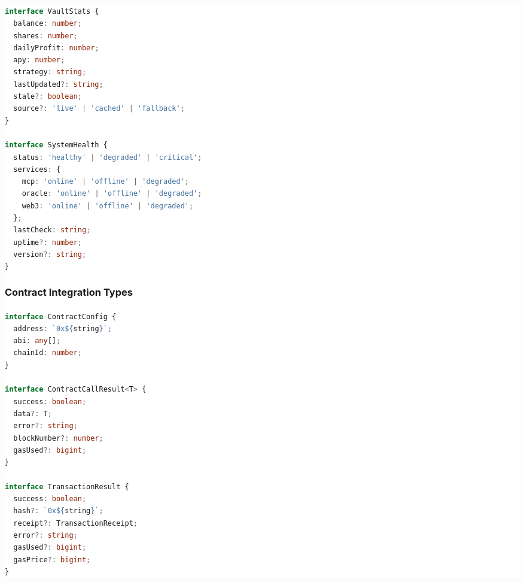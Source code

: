 ```typescript
interface VaultStats {
  balance: number;
  shares: number;
  dailyProfit: number;
  apy: number;
  strategy: string;
  lastUpdated?: string;
  stale?: boolean;
  source?: 'live' | 'cached' | 'fallback';
}

interface SystemHealth {
  status: 'healthy' | 'degraded' | 'critical';
  services: {
    mcp: 'online' | 'offline' | 'degraded';
    oracle: 'online' | 'offline' | 'degraded';
    web3: 'online' | 'offline' | 'degraded';
  };
  lastCheck: string;
  uptime?: number;
  version?: string;
}
```

### Contract Integration Types

```typescript
interface ContractConfig {
  address: `0x${string}`;
  abi: any[];
  chainId: number;
}

interface ContractCallResult<T> {
  success: boolean;
  data?: T;
  error?: string;
  blockNumber?: number;
  gasUsed?: bigint;
}

interface TransactionResult {
  success: boolean;
  hash?: `0x${string}`;
  receipt?: TransactionReceipt;
  error?: string;
  gasUsed?: bigint;
  gasPrice?: bigint;
}
```
